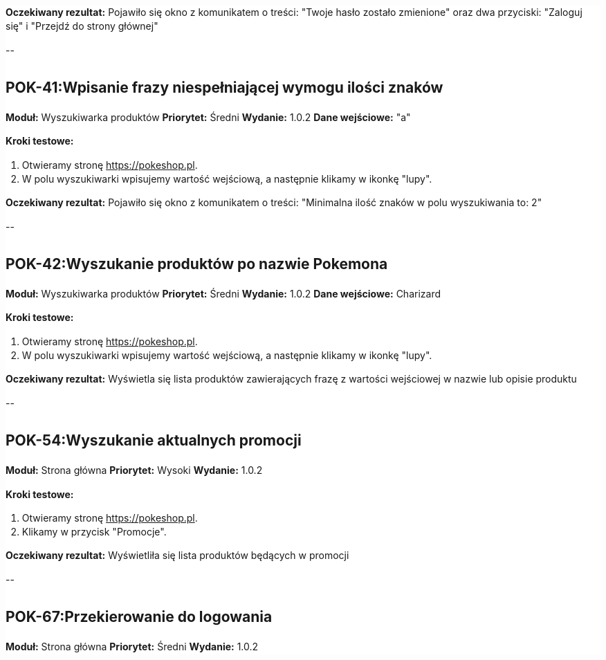 **Oczekiwany rezultat:** Pojawiło się okno z komunikatem o treści: "Twoje hasło zostało zmienione" oraz dwa przyciski: "Zaloguj się" i "Przejdź do strony głównej"

--

## POK-41:Wpisanie frazy niespełniającej wymogu ilości znaków

**Moduł:** Wyszukiwarka produktów
**Priorytet:** Średni
**Wydanie:** 1.0.2
**Dane wejściowe:** "a"

**Kroki testowe:**
1. Otwieramy stronę https://pokeshop.pl.
2. W polu wyszukiwarki wpisujemy wartość wejściową, a następnie klikamy w ikonkę "lupy".

**Oczekiwany rezultat:** Pojawiło się okno z komunikatem o treści: "Minimalna ilość znaków w polu wyszukiwania to: 2"

--

## POK-42:Wyszukanie produktów po nazwie Pokemona

**Moduł:** Wyszukiwarka produktów
**Priorytet:** Średni
**Wydanie:** 1.0.2
**Dane wejściowe:** Charizard

**Kroki testowe:**
1. Otwieramy stronę https://pokeshop.pl.
2. W polu wyszukiwarki wpisujemy wartość wejściową, a następnie klikamy w ikonkę "lupy".

**Oczekiwany rezultat:** Wyświetla się lista produktów zawierających frazę z wartości wejściowej w nazwie lub opisie produktu

--

## POK-54:Wyszukanie aktualnych promocji

**Moduł:** Strona główna
**Priorytet:** Wysoki
**Wydanie:** 1.0.2

**Kroki testowe:**
1. Otwieramy stronę https://pokeshop.pl.
2. Klikamy w przycisk "Promocje".

**Oczekiwany rezultat:** Wyświetliła się lista produktów będących w promocji

--

## POK-67:Przekierowanie do logowania

**Moduł:** Strona główna
**Priorytet:** Średni
**Wydanie:** 1.0.2
